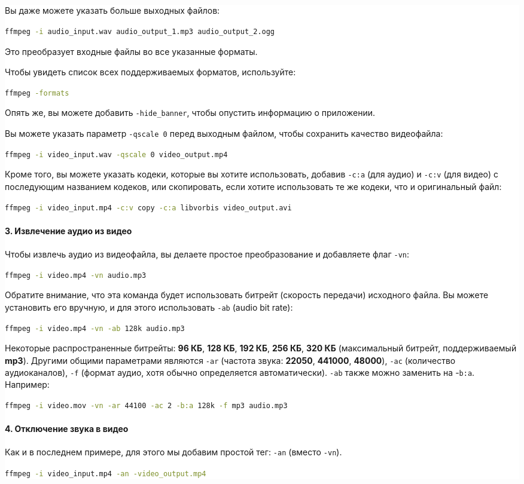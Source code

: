 Вы даже можете указать больше выходных файлов:

```bash
ffmpeg -i audio_input.wav audio_output_1.mp3 audio_output_2.ogg
```

Это преобразует входные файлы во все указанные форматы.

Чтобы увидеть список всех поддерживаемых форматов, используйте:

```bash
ffmpeg -formats
```

Опять же, вы можете добавить `-hide_banner`, чтобы опустить информацию о приложении.

Вы можете указать параметр `-qscale 0` перед выходным файлом, чтобы сохранить качество видеофайла:

```bash
ffmpeg -i video_input.wav -qscale 0 video_output.mp4
```

Кроме того, вы можете указать кодеки, которые вы хотите использовать, добавив `-c:a` (для аудио) и `-c:v` (для видео) с последующим названием кодеков, или скопировать, если хотите использовать те же кодеки, что и оригинальный файл:

```bash
ffmpeg -i video_input.mp4 -c:v copy -c:a libvorbis video_output.avi
```

#### 3. Извлечение аудио из видео

Чтобы извлечь аудио из видеофайла, вы делаете простое преобразование и добавляете флаг `-vn`:

```bash
ffmpeg -i video.mp4 -vn audio.mp3
```

Обратите внимание, что эта команда будет использовать битрейт (скорость передачи) исходного файла. Вы можете установить его вручную, и для этого использовать `-ab` (audio bit rate):

```bash
ffmpeg -i video.mp4 -vn -ab 128k audio.mp3
```

Некоторые распространенные битрейты: **96 КБ**, **128 КБ**, **192 КБ**, **256 КБ**, **320 КБ** (максимальный битрейт, поддерживаемый **mp3**). Другими общими параметрами являются `-ar` (частота звука: **22050**, **441000**, **48000**), `-ac` (количество аудиоканалов), `-f` (формат аудио, хотя обычно определяется автоматически). `-ab` также можно заменить на -`b:a`. Например:

```bash
ffmpeg -i video.mov -vn -ar 44100 -ac 2 -b:a 128k -f mp3 audio.mp3
```

#### 4. Отключение звука в видео

Как и в последнем примере, для этого мы добавим простой тег: `-an` (вместо `-vn`).

```bash
ffmpeg -i video_input.mp4 -an -video_output.mp4
```
